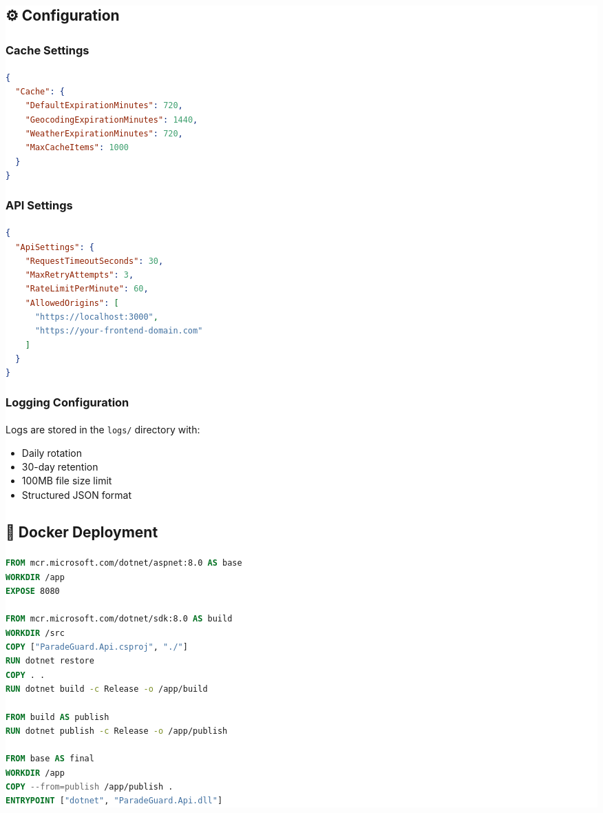## ⚙️ Configuration

### Cache Settings

```json
{
  "Cache": {
    "DefaultExpirationMinutes": 720,
    "GeocodingExpirationMinutes": 1440,
    "WeatherExpirationMinutes": 720,
    "MaxCacheItems": 1000
  }
}
```

### API Settings

```json
{
  "ApiSettings": {
    "RequestTimeoutSeconds": 30,
    "MaxRetryAttempts": 3,
    "RateLimitPerMinute": 60,
    "AllowedOrigins": [
      "https://localhost:3000",
      "https://your-frontend-domain.com"
    ]
  }
}
```

### Logging Configuration

Logs are stored in the `logs/` directory with:
- Daily rotation
- 30-day retention
- 100MB file size limit
- Structured JSON format

## 🐳 Docker Deployment

```dockerfile
FROM mcr.microsoft.com/dotnet/aspnet:8.0 AS base
WORKDIR /app
EXPOSE 8080

FROM mcr.microsoft.com/dotnet/sdk:8.0 AS build
WORKDIR /src
COPY ["ParadeGuard.Api.csproj", "./"]
RUN dotnet restore
COPY . .
RUN dotnet build -c Release -o /app/build

FROM build AS publish
RUN dotnet publish -c Release -o /app/publish

FROM base AS final
WORKDIR /app
COPY --from=publish /app/publish .
ENTRYPOINT ["dotnet", "ParadeGuard.Api.dll"]
```
